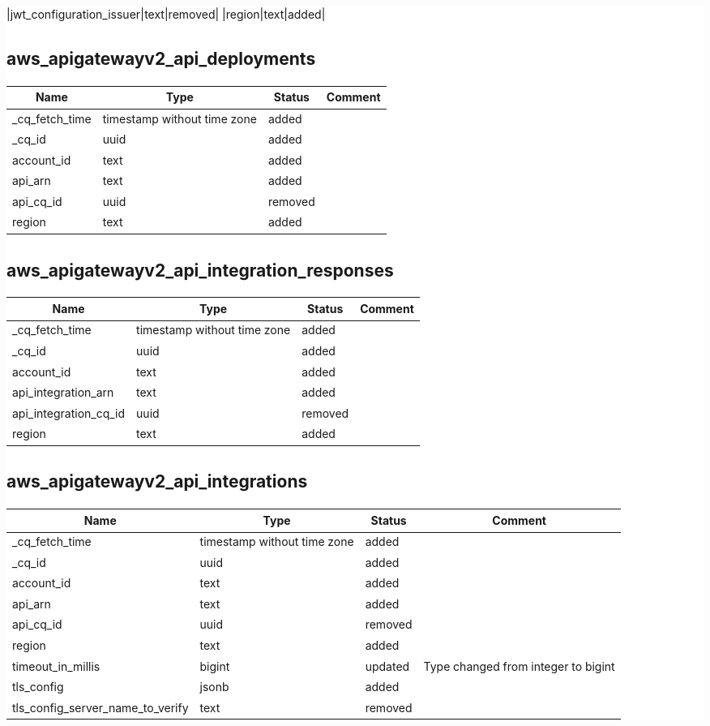 |jwt_configuration_issuer|text|removed|
|region|text|added|

## aws_apigatewayv2_api_deployments

| Name          | Type          | Status | Comment
| ------------- | ------------- | --------------- | ---------------
|_cq_fetch_time|timestamp without time zone|added|
|_cq_id|uuid|added|
|account_id|text|added|
|api_arn|text|added|
|api_cq_id|uuid|removed|
|region|text|added|

## aws_apigatewayv2_api_integration_responses

| Name          | Type          | Status | Comment
| ------------- | ------------- | --------------- | ---------------
|_cq_fetch_time|timestamp without time zone|added|
|_cq_id|uuid|added|
|account_id|text|added|
|api_integration_arn|text|added|
|api_integration_cq_id|uuid|removed|
|region|text|added|

## aws_apigatewayv2_api_integrations

| Name          | Type          | Status | Comment
| ------------- | ------------- | --------------- | ---------------
|_cq_fetch_time|timestamp without time zone|added|
|_cq_id|uuid|added|
|account_id|text|added|
|api_arn|text|added|
|api_cq_id|uuid|removed|
|region|text|added|
|timeout_in_millis|bigint|updated|Type changed from integer to bigint
|tls_config|jsonb|added|
|tls_config_server_name_to_verify|text|removed|
